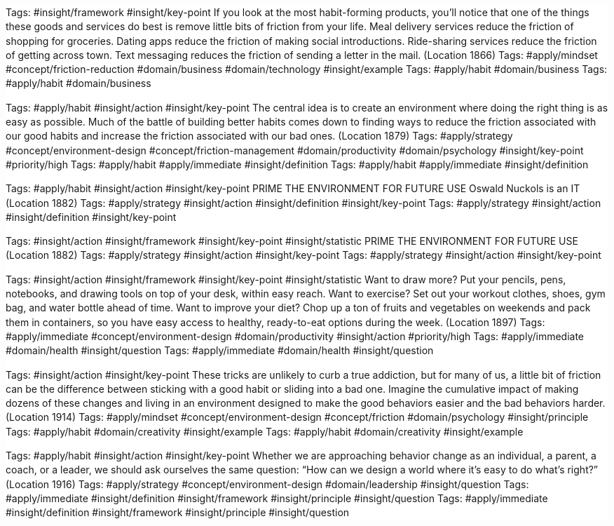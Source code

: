 Tags: #insight/framework #insight/key-point
If you look at the most habit-forming products, you’ll notice that one of the things these goods and services do best is remove little bits of friction from your life. Meal delivery services reduce the friction of shopping for groceries. Dating apps reduce the friction of making social introductions. Ride-sharing services reduce the friction of getting across town. Text messaging reduces the friction of sending a letter in the mail. (Location 1866)
Tags: #apply/mindset #concept/friction-reduction #domain/business #domain/technology #insight/example
Tags: #apply/habit #domain/business
Tags: #apply/habit #domain/business
  
Tags: #apply/habit #insight/action #insight/key-point
The central idea is to create an environment where doing the right thing is as easy as possible. Much of the battle of building better habits comes down to finding ways to reduce the friction associated with our good habits and increase the friction associated with our bad ones. (Location 1879)
Tags: #apply/strategy #concept/environment-design #concept/friction-management #domain/productivity #domain/psychology #insight/key-point #priority/high
Tags: #apply/habit #apply/immediate #insight/definition
Tags: #apply/habit #apply/immediate #insight/definition
  
Tags: #apply/habit #insight/action #insight/key-point
PRIME THE ENVIRONMENT FOR FUTURE USE Oswald Nuckols is an IT (Location 1882)
Tags: #apply/strategy #insight/action #insight/definition #insight/key-point
Tags: #apply/strategy #insight/action #insight/definition #insight/key-point
  
Tags: #insight/action #insight/framework #insight/key-point #insight/statistic
PRIME THE ENVIRONMENT FOR FUTURE USE (Location 1882)
Tags: #apply/strategy #insight/action #insight/key-point
Tags: #apply/strategy #insight/action #insight/key-point
  
Tags: #insight/action #insight/framework #insight/key-point #insight/statistic
Want to draw more? Put your pencils, pens, notebooks, and drawing tools on top of your desk, within easy reach. Want to exercise? Set out your workout clothes, shoes, gym bag, and water bottle ahead of time. Want to improve your diet? Chop up a ton of fruits and vegetables on weekends and pack them in containers, so you have easy access to healthy, ready-to-eat options during the week. (Location 1897)
Tags: #apply/immediate #concept/environment-design #domain/productivity #insight/action #priority/high
Tags: #apply/immediate #domain/health #insight/question
Tags: #apply/immediate #domain/health #insight/question
  
Tags: #insight/action #insight/key-point
These tricks are unlikely to curb a true addiction, but for many of us, a little bit of friction can be the difference between sticking with a good habit or sliding into a bad one. Imagine the cumulative impact of making dozens of these changes and living in an environment designed to make the good behaviors easier and the bad behaviors harder. (Location 1914)
Tags: #apply/mindset #concept/environment-design #concept/friction #domain/psychology #insight/principle
Tags: #apply/habit #domain/creativity #insight/example
Tags: #apply/habit #domain/creativity #insight/example
  
Tags: #apply/habit #insight/action #insight/key-point
Whether we are approaching behavior change as an individual, a parent, a coach, or a leader, we should ask ourselves the same question: “How can we design a world where it’s easy to do what’s right?” (Location 1916)
Tags: #apply/strategy #concept/environment-design #domain/leadership #insight/question
Tags: #apply/immediate #insight/definition #insight/framework #insight/principle #insight/question
Tags: #apply/immediate #insight/definition #insight/framework #insight/principle #insight/question
  